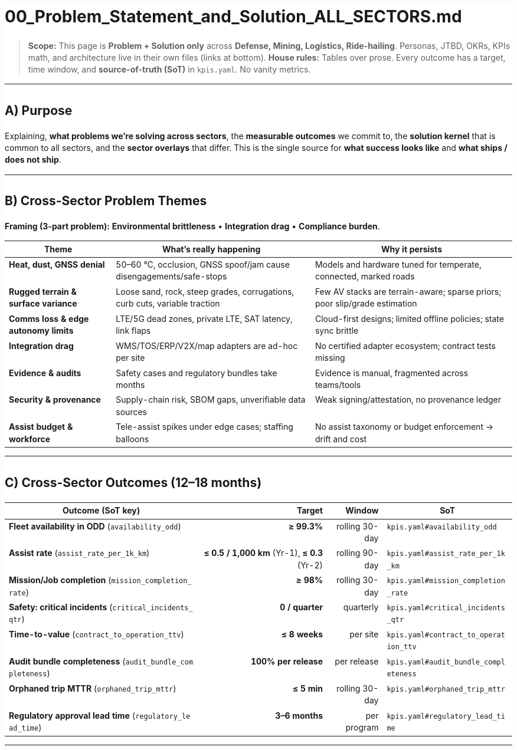 # 00_Problem_Statement_and_Solution_ALL_SECTORS.md

> **Scope:** This page is **Problem + Solution only** across **Defense, Mining, Logistics, Ride-hailing**. Personas, JTBD, OKRs, KPIs math, and architecture live in their own files (links at bottom).
> **House rules:** Tables over prose. Every outcome has a target, time window, and **source-of-truth (SoT)** in `kpis.yaml`. No vanity metrics.

---

## A) Purpose

Explaining, **what problems we’re solving across sectors**, the **measurable outcomes** we commit to, the **solution kernel** that is common to all sectors, and the **sector overlays** that differ. This is the single source for **what success looks like** and **what ships / does not ship**.

---

## B) Cross-Sector Problem Themes

**Framing (3-part problem):** **Environmental brittleness** • **Integration drag** • **Compliance burden**.

| Theme                                 | What’s really happening                                                    | Why it persists                                                            |
| ------------------------------------- | -------------------------------------------------------------------------- | -------------------------------------------------------------------------- |
| **Heat, dust, GNSS denial**           | 50–60 °C, occlusion, GNSS spoof/jam cause disengagements/safe-stops        | Models and hardware tuned for temperate, connected, marked roads           |
| **Rugged terrain & surface variance** | Loose sand, rock, steep grades, corrugations, curb cuts, variable traction | Few AV stacks are terrain-aware; sparse priors; poor slip/grade estimation |
| **Comms loss & edge autonomy limits** | LTE/5G dead zones, private LTE, SAT latency, link flaps                    | Cloud-first designs; limited offline policies; state sync brittle          |
| **Integration drag**                  | WMS/TOS/ERP/V2X/map adapters are ad-hoc per site                           | No certified adapter ecosystem; contract tests missing                     |
| **Evidence & audits**                 | Safety cases and regulatory bundles take months                            | Evidence is manual, fragmented across teams/tools                          |
| **Security & provenance**             | Supply-chain risk, SBOM gaps, unverifiable data sources                    | Weak signing/attestation, no provenance ledger                             |
| **Assist budget & workforce**         | Tele-assist spikes under edge cases; staffing balloons                     | No assist taxonomy or budget enforcement → drift and cost                  |

---

## C) Cross-Sector Outcomes (12–18 months)

| Outcome (SoT key)                                           |                                        Target |         Window | SoT                                   |
| ----------------------------------------------------------- | --------------------------------------------: | -------------: | ------------------------------------- |
| **Fleet availability in ODD** (`availability_odd`)          |                                   **≥ 99.3%** | rolling 30-day | `kpis.yaml#availability_odd`          |
| **Assist rate** (`assist_rate_per_1k_km`)                   | **≤ 0.5 / 1,000 km** (Yr-1), **≤ 0.3** (Yr-2) | rolling 90-day | `kpis.yaml#assist_rate_per_1k_km`     |
| **Mission/Job completion** (`mission_completion_rate`)      |                                     **≥ 98%** | rolling 30-day | `kpis.yaml#mission_completion_rate`   |
| **Safety: critical incidents** (`critical_incidents_qtr`)   |                               **0 / quarter** |      quarterly | `kpis.yaml#critical_incidents_qtr`    |
| **Time-to-value** (`contract_to_operation_ttv`)             |                                 **≤ 8 weeks** |       per site | `kpis.yaml#contract_to_operation_ttv` |
| **Audit bundle completeness** (`audit_bundle_completeness`) |                          **100% per release** |    per release | `kpis.yaml#audit_bundle_completeness` |
| **Orphaned trip MTTR** (`orphaned_trip_mttr`)               |                                   **≤ 5 min** | rolling 30-day | `kpis.yaml#orphaned_trip_mttr`        |
| **Regulatory approval lead time** (`regulatory_lead_time`)  |                                **3–6 months** |    per program | `kpis.yaml#regulatory_lead_time`      |

---